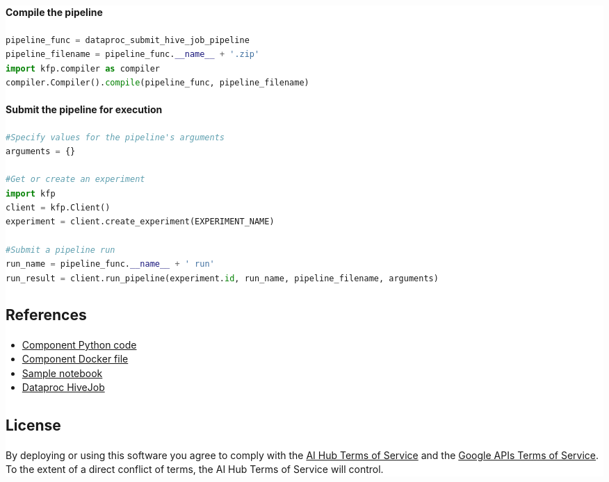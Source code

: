 
#### Compile the pipeline

```python
pipeline_func = dataproc_submit_hive_job_pipeline
pipeline_filename = pipeline_func.__name__ + '.zip'
import kfp.compiler as compiler
compiler.Compiler().compile(pipeline_func, pipeline_filename)
```

#### Submit the pipeline for execution

```python
#Specify values for the pipeline's arguments
arguments = {}

#Get or create an experiment
import kfp
client = kfp.Client()
experiment = client.create_experiment(EXPERIMENT_NAME)

#Submit a pipeline run
run_name = pipeline_func.__name__ + ' run'
run_result = client.run_pipeline(experiment.id, run_name, pipeline_filename, arguments)
```

## References

- [Component Python code](https://github.com/kubeflow/pipelines/blob/release-1.7/components/gcp/container/component_sdk/python/kfp_component/google/dataproc/_submit_hive_job.py)
- [Component Docker file](https://github.com/kubeflow/pipelines/blob/release-1.7/components/gcp/container/Dockerfile)
- [Sample notebook](https://github.com/kubeflow/pipelines/blob/release-1.7/components/gcp/dataproc/submit_hive_job/sample.ipynb)
- [Dataproc HiveJob](https://cloud.google.com/dataproc/docs/reference/rest/v1/HiveJob)

## License

By deploying or using this software you agree to comply with the [AI Hub Terms of Service](https://aihub.cloud.google.com/u/0/aihub-tos) and the [Google APIs Terms of Service](https://developers.google.com/terms/). To the extent of a direct conflict of terms, the AI Hub Terms of Service will control.
